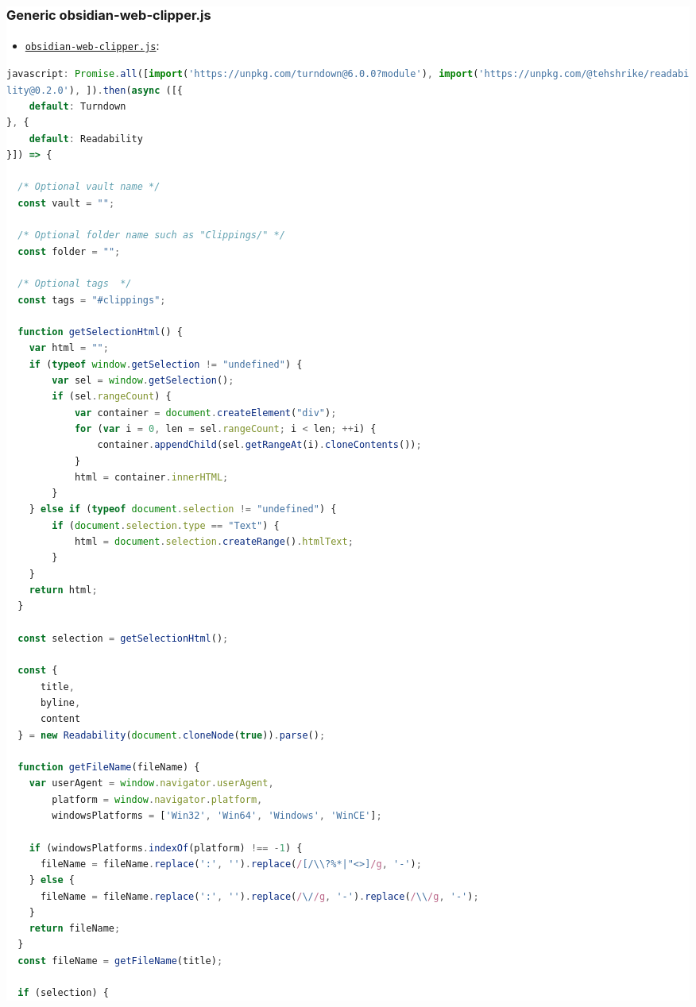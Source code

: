 ### Generic obsidian-web-clipper.js

* [`obsidian-web-clipper.js`](https://gist.github.com/jimbrig/6ba6fd7c28957cc4db5d1f0063fae71e#file-obsidian-web-clipper-js):

````javascript
javascript: Promise.all([import('https://unpkg.com/turndown@6.0.0?module'), import('https://unpkg.com/@tehshrike/readability@0.2.0'), ]).then(async ([{
    default: Turndown
}, {
    default: Readability
}]) => {

  /* Optional vault name */
  const vault = "";

  /* Optional folder name such as "Clippings/" */
  const folder = "";

  /* Optional tags  */
  const tags = "#clippings";

  function getSelectionHtml() {
    var html = "";
    if (typeof window.getSelection != "undefined") {
        var sel = window.getSelection();
        if (sel.rangeCount) {
            var container = document.createElement("div");
            for (var i = 0, len = sel.rangeCount; i < len; ++i) {
                container.appendChild(sel.getRangeAt(i).cloneContents());
            }
            html = container.innerHTML;
        }
    } else if (typeof document.selection != "undefined") {
        if (document.selection.type == "Text") {
            html = document.selection.createRange().htmlText;
        }
    }
    return html;
  }

  const selection = getSelectionHtml();

  const {
      title,
      byline,
      content
  } = new Readability(document.cloneNode(true)).parse();

  function getFileName(fileName) {
    var userAgent = window.navigator.userAgent,
        platform = window.navigator.platform,
        windowsPlatforms = ['Win32', 'Win64', 'Windows', 'WinCE'];

    if (windowsPlatforms.indexOf(platform) !== -1) {
      fileName = fileName.replace(':', '').replace(/[/\\?%*|"<>]/g, '-');
    } else {
      fileName = fileName.replace(':', '').replace(/\//g, '-').replace(/\\/g, '-');
    }
    return fileName;
  }
  const fileName = getFileName(title);

  if (selection) {
````